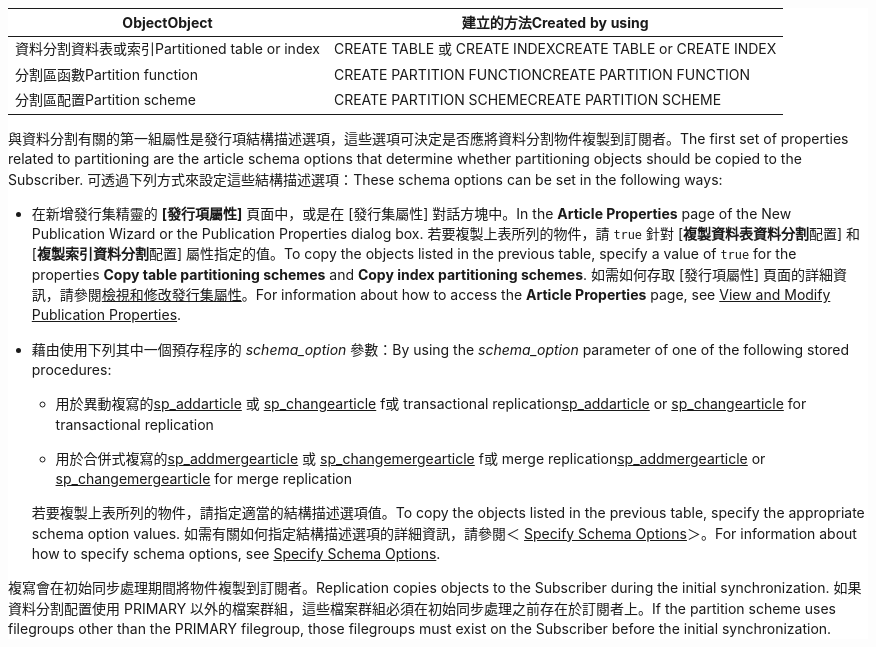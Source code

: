 |<span data-ttu-id="1eec7-108">Object</span><span class="sxs-lookup"><span data-stu-id="1eec7-108">Object</span></span>|<span data-ttu-id="1eec7-109">建立的方法</span><span class="sxs-lookup"><span data-stu-id="1eec7-109">Created by using</span></span>|  
|------------|----------------------|  
|<span data-ttu-id="1eec7-110">資料分割資料表或索引</span><span class="sxs-lookup"><span data-stu-id="1eec7-110">Partitioned table or index</span></span>|<span data-ttu-id="1eec7-111">CREATE TABLE 或 CREATE INDEX</span><span class="sxs-lookup"><span data-stu-id="1eec7-111">CREATE TABLE or CREATE INDEX</span></span>|  
|<span data-ttu-id="1eec7-112">分割區函數</span><span class="sxs-lookup"><span data-stu-id="1eec7-112">Partition function</span></span>|<span data-ttu-id="1eec7-113">CREATE PARTITION FUNCTION</span><span class="sxs-lookup"><span data-stu-id="1eec7-113">CREATE PARTITION FUNCTION</span></span>|  
|<span data-ttu-id="1eec7-114">分割區配置</span><span class="sxs-lookup"><span data-stu-id="1eec7-114">Partition scheme</span></span>|<span data-ttu-id="1eec7-115">CREATE PARTITION SCHEME</span><span class="sxs-lookup"><span data-stu-id="1eec7-115">CREATE PARTITION SCHEME</span></span>|  
  
 <span data-ttu-id="1eec7-116">與資料分割有關的第一組屬性是發行項結構描述選項，這些選項可決定是否應將資料分割物件複製到訂閱者。</span><span class="sxs-lookup"><span data-stu-id="1eec7-116">The first set of properties related to partitioning are the article schema options that determine whether partitioning objects should be copied to the Subscriber.</span></span> <span data-ttu-id="1eec7-117">可透過下列方式來設定這些結構描述選項：</span><span class="sxs-lookup"><span data-stu-id="1eec7-117">These schema options can be set in the following ways:</span></span>  
  
-   <span data-ttu-id="1eec7-118">在新增發行集精靈的 **[發行項屬性]** 頁面中，或是在 [發行集屬性] 對話方塊中。</span><span class="sxs-lookup"><span data-stu-id="1eec7-118">In the **Article Properties** page of the New Publication Wizard or the Publication Properties dialog box.</span></span> <span data-ttu-id="1eec7-119">若要複製上表所列的物件，請 `true` 針對 [**複製資料表資料分割**配置] 和 [**複製索引資料分割**配置] 屬性指定的值。</span><span class="sxs-lookup"><span data-stu-id="1eec7-119">To copy the objects listed in the previous table, specify a value of `true` for the properties **Copy table partitioning schemes** and **Copy index partitioning schemes**.</span></span> <span data-ttu-id="1eec7-120">如需如何存取 [發行項屬性]  頁面的詳細資訊，請參閱[檢視和修改發行集屬性](view-and-modify-publication-properties.md)。</span><span class="sxs-lookup"><span data-stu-id="1eec7-120">For information about how to access the **Article Properties** page, see [View and Modify Publication Properties](view-and-modify-publication-properties.md).</span></span>  
  
-   <span data-ttu-id="1eec7-121">藉由使用下列其中一個預存程序的 *schema_option* 參數：</span><span class="sxs-lookup"><span data-stu-id="1eec7-121">By using the *schema_option* parameter of one of the following stored procedures:</span></span>  
  
    -   <span data-ttu-id="1eec7-122">用於異動複寫的[sp_addarticle](/sql/relational-databases/system-stored-procedures/sp-addarticle-transact-sql) 或 [sp_changearticle](/sql/relational-databases/system-stored-procedures/sp-changearticle-transact-sql) f或 transactional replication</span><span class="sxs-lookup"><span data-stu-id="1eec7-122">[sp_addarticle](/sql/relational-databases/system-stored-procedures/sp-addarticle-transact-sql) or [sp_changearticle](/sql/relational-databases/system-stored-procedures/sp-changearticle-transact-sql) for transactional replication</span></span>  
  
    -   <span data-ttu-id="1eec7-123">用於合併式複寫的[sp_addmergearticle](/sql/relational-databases/system-stored-procedures/sp-addmergearticle-transact-sql) 或 [sp_changemergearticle](/sql/relational-databases/system-stored-procedures/sp-changemergearticle-transact-sql) f或 merge replication</span><span class="sxs-lookup"><span data-stu-id="1eec7-123">[sp_addmergearticle](/sql/relational-databases/system-stored-procedures/sp-addmergearticle-transact-sql) or [sp_changemergearticle](/sql/relational-databases/system-stored-procedures/sp-changemergearticle-transact-sql) for merge replication</span></span>  
  
     <span data-ttu-id="1eec7-124">若要複製上表所列的物件，請指定適當的結構描述選項值。</span><span class="sxs-lookup"><span data-stu-id="1eec7-124">To copy the objects listed in the previous table, specify the appropriate schema option values.</span></span> <span data-ttu-id="1eec7-125">如需有關如何指定結構描述選項的詳細資訊，請參閱＜ [Specify Schema Options](specify-schema-options.md)＞。</span><span class="sxs-lookup"><span data-stu-id="1eec7-125">For information about how to specify schema options, see [Specify Schema Options](specify-schema-options.md).</span></span>  
  
 <span data-ttu-id="1eec7-126">複寫會在初始同步處理期間將物件複製到訂閱者。</span><span class="sxs-lookup"><span data-stu-id="1eec7-126">Replication copies objects to the Subscriber during the initial synchronization.</span></span> <span data-ttu-id="1eec7-127">如果資料分割配置使用 PRIMARY 以外的檔案群組，這些檔案群組必須在初始同步處理之前存在於訂閱者上。</span><span class="sxs-lookup"><span data-stu-id="1eec7-127">If the partition scheme uses filegroups other than the PRIMARY filegroup, those filegroups must exist on the Subscriber before the initial synchronization.</span></span>  
  